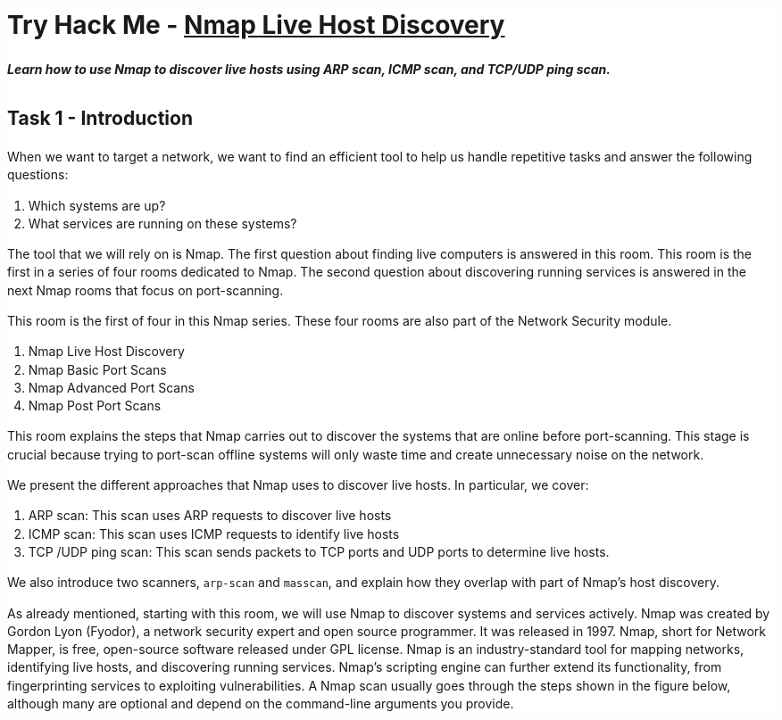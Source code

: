 ﻿# Try Hack Me - [Nmap Live Host Discovery](https://tryhackme.com/room/nmap01)
##### Learn how to use Nmap to discover live hosts using ARP scan, ICMP scan, and TCP/UDP ping scan.

## Task 1 - Introduction 

When we want to target a network, we want to find an efficient tool to help us handle repetitive tasks and answer the following questions:
1. Which systems are up?
2. What services are running on these systems?

The tool that we will rely on is Nmap. The first question about finding live computers is answered in this room. This room is the first in a series of four rooms dedicated to Nmap. The second question about discovering running services is answered in the next Nmap rooms that focus on port-scanning.

This room is the first of four in this Nmap series. These four rooms are also part of the Network Security module.
1. Nmap Live Host Discovery
2. Nmap Basic Port Scans
3. Nmap Advanced Port Scans
4. Nmap Post Port Scans

This room explains the steps that Nmap carries out to discover the systems that are online before port-scanning. This stage is crucial because trying to port-scan offline systems will only waste time and create unnecessary noise on the network.

We present the different approaches that Nmap uses to discover live hosts. In particular, we cover:
1. ARP scan: This scan uses ARP requests to discover live hosts
2. ICMP scan: This scan uses ICMP requests to identify live hosts
3. TCP /UDP ping scan: This scan sends packets to TCP ports and UDP ports to determine live hosts.

We also introduce two scanners, ```arp-scan``` and ```masscan```, and explain how they overlap with part of Nmap’s host discovery.

As already mentioned, starting with this room, we will use Nmap to discover systems and services actively. Nmap was created by Gordon Lyon (Fyodor), a network security expert and open source programmer. It was released in 1997. Nmap, short for Network Mapper, is free, open-source software released under GPL license. Nmap is an industry-standard tool for mapping networks, identifying live hosts, and discovering running services. Nmap’s scripting engine can further extend its functionality, from fingerprinting services to exploiting vulnerabilities. A Nmap scan usually goes through the steps shown in the figure below, although many are optional and depend on the command-line arguments you provide.
